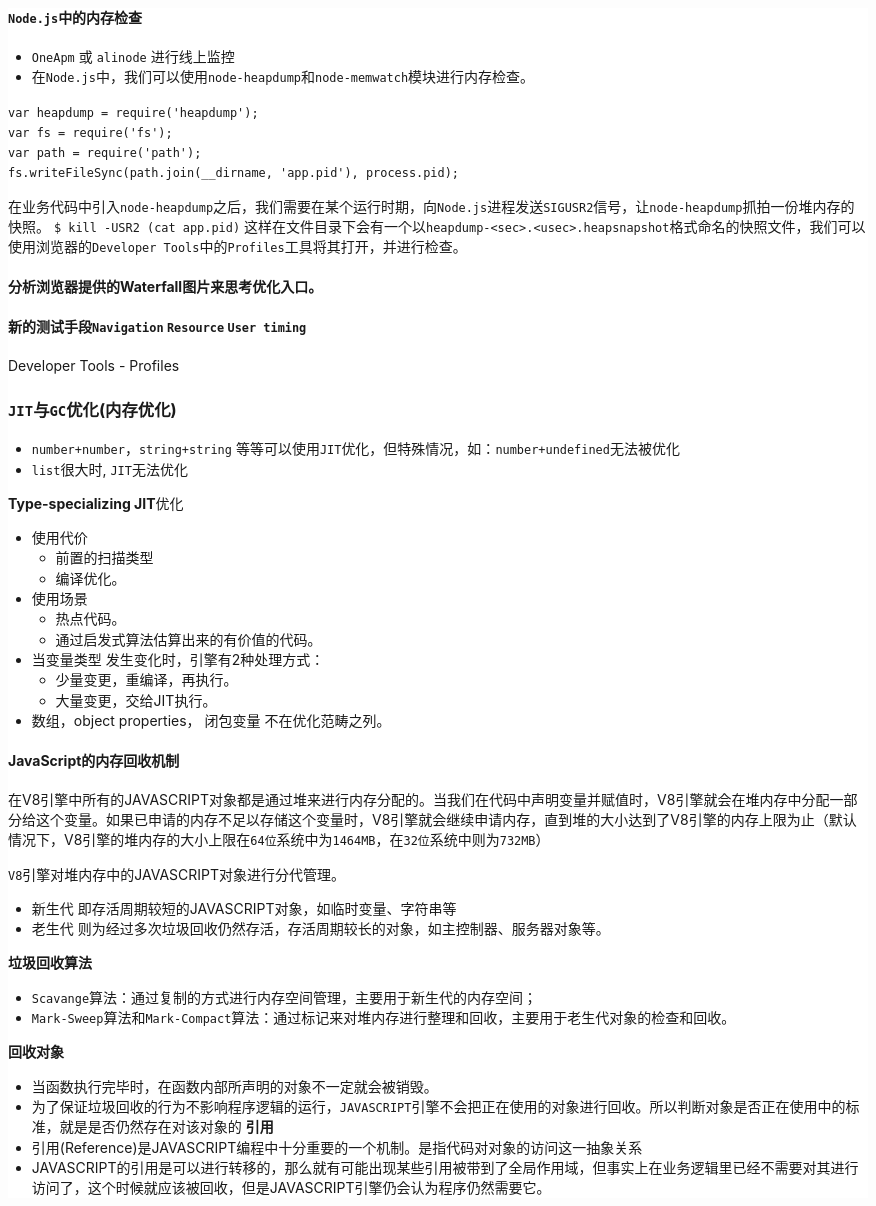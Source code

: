 #### `Node.js`中的内存检查
- `OneApm` 或 `alinode` 进行线上监控
- 在`Node.js`中，我们可以使用`node-heapdump`和`node-memwatch`模块进​​行内存检查。

```
var heapdump = require('heapdump');
var fs = require('fs');
var path = require('path');
fs.writeFileSync(path.join(__dirname, 'app.pid'), process.pid);
```
在业务代码中引入`node-heapdump`之后，我们需要在某个运行时期，向`Node.js`进程发送`SIGUSR2`信号，让`node-heapdump`抓拍一份堆内存的快照。
`$ kill -USR2 (cat app.pid)`
这样在文件目录下会有一个以`heapdump-<sec>.<usec>.heapsnapshot`格式命名的快照文件，我们可以使用浏览器的`Developer Tools`中的`Profiles`工具将其打开，并进行检查。

#### 分析浏览器提供的Waterfall图片来思考优化入口。
#### 新的测试手段`Navigation` `Resource` `User timing`

Developer Tools - Profiles
### `JIT`与`GC`优化(内存优化)
- `number+number`，`string+string` 等等可以使用`JIT`优化，但特殊情况，如：`number+undefined`无法被优化
- `list`很大时, `JIT`无法优化

**Type-specializing JIT**优化
- 使用代价
  - 前置的扫描类型
  - 编译优化。
- 使用场景
  - 热点代码。
  - 通过启发式算法估算出来的有价值的代码。
- 当变量类型 发生变化时，引擎有2种处理方式：
  - 少量变更，重编译，再执行。
  - 大量变更，交给JIT执行。
- 数组，object properties， 闭包变量 不在优化范畴之列。

#### JavaScript的内存回收机制
在V8引擎中所有的JAVASCRIPT对象都是通过堆来进行内存分配的。当我们在代码中声明变量并赋值时，V8引擎就会在堆内存中分配一部分给这个变量。如果已申请的内存不足以存储这个变量时，V8引擎就会继续申请内存，直到堆的大小达到了V8引擎的内存上限为止（默认情况下，V8引擎的堆内存的大小上限在`64位`系统中为`1464MB`，在`32位`系统中则为`732MB`）

`V8`引擎对堆内存中的JAVASCRIPT对象进行分代管理。
- 新生代 即存活周期较短的JAVASCRIPT对象，如临时变量、字符串等
- 老生代 则为经过多次垃圾回收仍然存活，存活周期较长的对象，如主控制器、服务器对象等。

**垃圾回收算法**
- `Scavange`算法：通过复制的方式进行内存空间管理，主要用于新生代的内存空间；
- `Mark-Sweep`算法和`Mark-Compact`算法：通过标记来对堆内存进行整理和回收，主要用于老生代对象的检查和回收。

**回收对象**
- 当函数执行完毕时，在函数内部所声明的对象不一定就会被销毁。
- 为了保证垃圾回收的行为不影响程序逻辑的运行，`JAVASCRIPT`引擎不会把正在使用的对象进行回收。所以判断对象是否正在使用中的标准，就是是否仍然存在对该对象的 **引用**
- 引用(Reference)是JAVASCRIPT编程中十分重要的一个机制。是指代码对对象的访问这一抽象关系
- JAVASCRIPT的引用是可以进行转移的，那么就有可能出现某些引用被带到了全局作用域，但事实上在业务逻辑里已经不需要对其进行访问了，这个时候就应该被回收，但是JAVASCRIPT引擎仍会认为程序仍然需要它。
